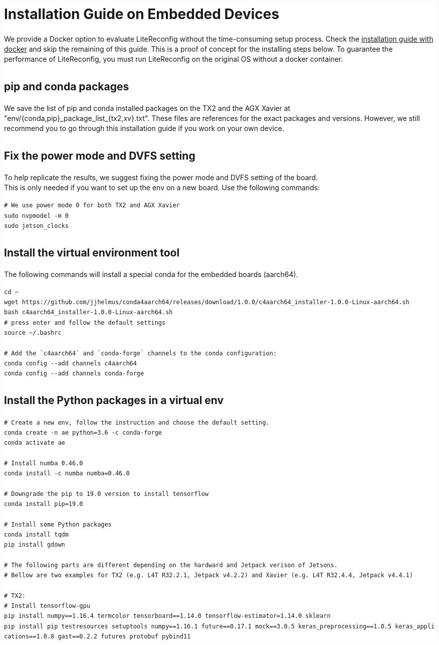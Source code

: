 # Installation Guide on Embedded Devices
We provide a Docker option to evaluate LiteReconfig without the time-consuming setup process. Check the [installation guide with docker](docker/README.md) and skip the remaining of this guide. This is a proof of concept for the installing steps below. To guarantee the performance of LiteReconfig, you must run LiteReconfig on the original OS without a docker container.

## pip and conda packages
We save the list of pip and conda installed packages on the TX2 and the AGX Xavier at "env/{conda,pip}\_package_list\_{tx2,xv}.txt". These files are references for the exact packages and versions. However, we still recommend you to go through this installation guide if you work on your own device.  

## Fix the power mode and DVFS setting
To help replicate the results, we suggest fixing the power mode and DVFS setting of the board.  
This is only needed if you want to set up the env on a new board. Use the following commands:
```
# We use power mode 0 for both TX2 and AGX Xavier
sudo nvpmodel -m 0
sudo jetson_clocks
```

## Install the virtual environment tool
The following commands will install a special conda for the embedded boards (aarch64).
```
cd ~
wget https://github.com/jjhelmus/conda4aarch64/releases/download/1.0.0/c4aarch64_installer-1.0.0-Linux-aarch64.sh
bash c4aarch64_installer-1.0.0-Linux-aarch64.sh
# press enter and follow the default settings
source ~/.bashrc

# Add the `c4aarch64` and `conda-forge` channels to the conda configuration:
conda config --add channels c4aarch64
conda config --add channels conda-forge
```

## Install the Python packages in a virtual env
```
# Create a new env, follow the instruction and choose the default setting.
conda create -n ae python=3.6 -c conda-forge
conda activate ae

# Install numba 0.46.0
conda install -c numba numba=0.46.0

# Downgrade the pip to 19.0 version to install tensorflow
conda install pip=19.0

# Install some Python packages
conda install tqdm
pip install gdown

# The following parts are different depending on the hardward and Jetpack verison of Jetsons.
# Bellow are two examples for TX2 (e.g. L4T R32.2.1, Jetpack v4.2.2) and Xavier (e.g. L4T R32.4.4, Jetpack v4.4.1)

# TX2:
# Install tensorflow-gpu
pip install numpy==1.16.4 termcolor tensorboard==1.14.0 tensorflow-estimator=1.14.0 sklearn
pip install pip testresources setuptools numpy==1.16.1 future==0.17.1 mock==3.0.5 keras_preprocessing==1.0.5 keras_applications==1.0.8 gast==0.2.2 futures protobuf pybind11
```